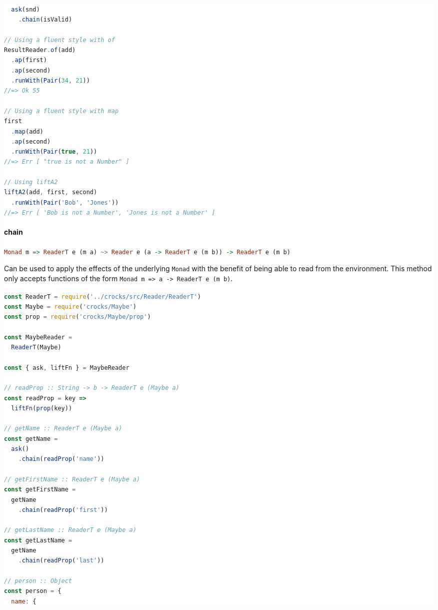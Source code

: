 ```javascript
  ask(snd)
    .chain(isValid)

// Using a fluent style with of
ResultReader.of(add)
  .ap(first)
  .ap(second)
  .runWith(Pair(34, 21))
//=> Ok 55

// Using a fluent style with map
first
  .map(add)
  .ap(second)
  .runWith(Pair(true, 21))
//=> Err [ "true is not a Number" ]

// Using liftA2
liftA2(add, first, second)
  .runWith(Pair('Bob', 'Jones'))
//=> Err [ 'Bob is not a Number', 'Jones is not a Number' ]
```

#### chain
```haskell
Monad m => ReaderT e (m a) ~> Reader e (a -> ReaderT e (m b)) -> ReaderT e (m b)
```

Can be used to apply the effects of the underlying `Monad` with the benefit of
being able to read from the environment. This method only accepts functions
of the form `Monad m => a -> ReaderT e (m b)`.

```javascript
const ReaderT = require('../crocks/src/Reader/ReaderT')
const Maybe = require('crocks/Maybe')
const prop = require('crocks/Maybe/prop')

const MaybeReader =
  ReaderT(Maybe)

const { ask, liftFn } = MaybeReader

// readProp :: String -> b -> ReaderT e (Maybe a)
const readProp = key =>
  liftFn(prop(key))

// getName :: ReaderT e (Maybe a)
const getName =
  ask()
    .chain(readProp('name'))

// getFirstName :: ReaderT e (Maybe a)
const getFirstName =
  getName
    .chain(readProp('first'))

// getLastName :: ReaderT e (Maybe a)
const getLastName =
  getName
    .chain(readProp('last'))

// person :: Object
const person = {
  name: {
```